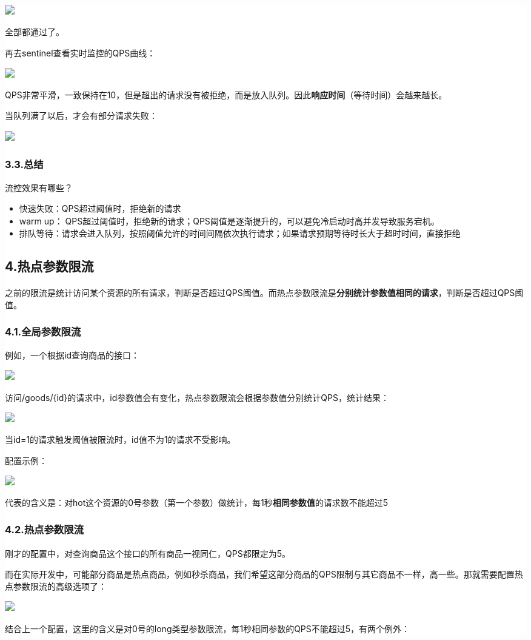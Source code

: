 ![](https://qtp-1324720525.cos.ap-shanghai.myqcloud.com/blog/202503121450633.png)

全部都通过了。

再去sentinel查看实时监控的QPS曲线：

![](https://qtp-1324720525.cos.ap-shanghai.myqcloud.com/blog/202503121458174.png)

QPS非常平滑，一致保持在10，但是超出的请求没有被拒绝，而是放入队列。因此**响应时间**（等待时间）会越来越长。

当队列满了以后，才会有部分请求失败：

![](https://qtp-1324720525.cos.ap-shanghai.myqcloud.com/blog/202503121458302.png)



### 3.3.总结

流控效果有哪些？

- 快速失败：QPS超过阈值时，拒绝新的请求
- warm up： QPS超过阈值时，拒绝新的请求；QPS阈值是逐渐提升的，可以避免冷启动时高并发导致服务宕机。
- 排队等待：请求会进入队列，按照阈值允许的时间间隔依次执行请求；如果请求预期等待时长大于超时时间，直接拒绝



## 4.热点参数限流

之前的限流是统计访问某个资源的所有请求，判断是否超过QPS阈值。而热点参数限流是**分别统计参数值相同的请求**，判断是否超过QPS阈值。

### 4.1.全局参数限流

例如，一个根据id查询商品的接口：

![](https://qtp-1324720525.cos.ap-shanghai.myqcloud.com/blog/202503121458413.png)

访问/goods/{id}的请求中，id参数值会有变化，热点参数限流会根据参数值分别统计QPS，统计结果：

![](https://qtp-1324720525.cos.ap-shanghai.myqcloud.com/blog/202503121458235.png)

当id=1的请求触发阈值被限流时，id值不为1的请求不受影响。

配置示例：

![](https://qtp-1324720525.cos.ap-shanghai.myqcloud.com/blog/202503121458541.png)

代表的含义是：对hot这个资源的0号参数（第一个参数）做统计，每1秒**相同参数值**的请求数不能超过5

### 4.2.热点参数限流

刚才的配置中，对查询商品这个接口的所有商品一视同仁，QPS都限定为5。

而在实际开发中，可能部分商品是热点商品，例如秒杀商品，我们希望这部分商品的QPS限制与其它商品不一样，高一些。那就需要配置热点参数限流的高级选项了：

![](https://qtp-1324720525.cos.ap-shanghai.myqcloud.com/blog/202503121458074.png)

结合上一个配置，这里的含义是对0号的long类型参数限流，每1秒相同参数的QPS不能超过5，有两个例外：
